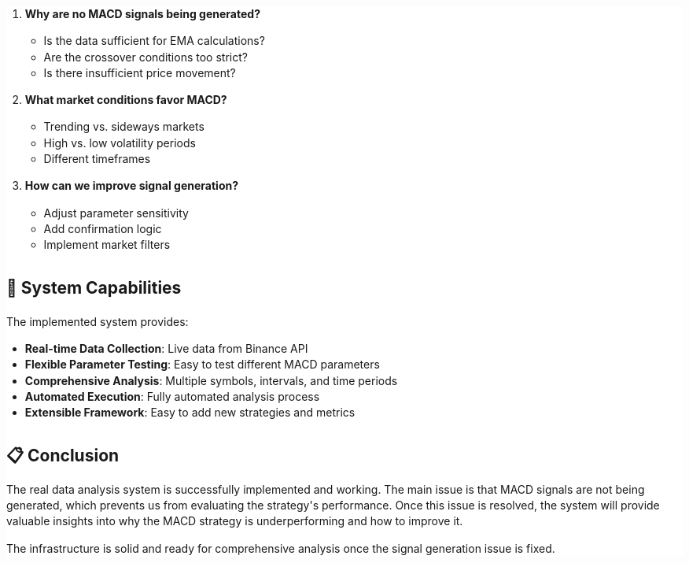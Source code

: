1. **Why are no MACD signals being generated?**
   - Is the data sufficient for EMA calculations?
   - Are the crossover conditions too strict?
   - Is there insufficient price movement?

2. **What market conditions favor MACD?**
   - Trending vs. sideways markets
   - High vs. low volatility periods
   - Different timeframes

3. **How can we improve signal generation?**
   - Adjust parameter sensitivity
   - Add confirmation logic
   - Implement market filters

## 🚀 **System Capabilities**

The implemented system provides:

- **Real-time Data Collection**: Live data from Binance API
- **Flexible Parameter Testing**: Easy to test different MACD parameters
- **Comprehensive Analysis**: Multiple symbols, intervals, and time periods
- **Automated Execution**: Fully automated analysis process
- **Extensible Framework**: Easy to add new strategies and metrics

## 📋 **Conclusion**

The real data analysis system is successfully implemented and working. The main issue is that MACD signals are not being generated, which prevents us from evaluating the strategy's performance. Once this issue is resolved, the system will provide valuable insights into why the MACD strategy is underperforming and how to improve it.

The infrastructure is solid and ready for comprehensive analysis once the signal generation issue is fixed.
